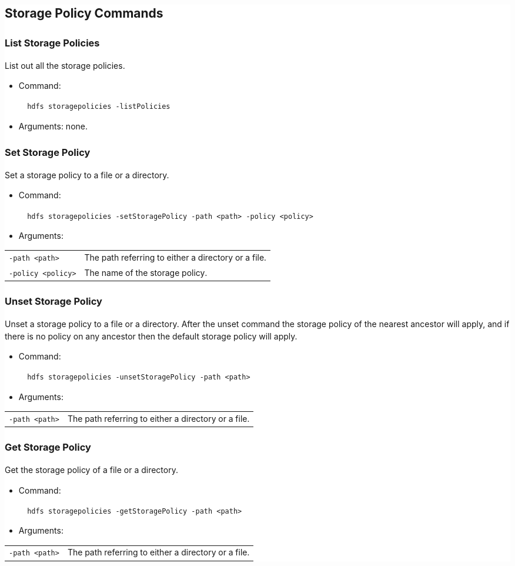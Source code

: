 Storage Policy Commands
-----------------------

### List Storage Policies

List out all the storage policies.

* Command:

        hdfs storagepolicies -listPolicies

* Arguments: none.

### Set Storage Policy

Set a storage policy to a file or a directory.

* Command:

        hdfs storagepolicies -setStoragePolicy -path <path> -policy <policy>

* Arguments:

| | |
|:---- |:---- |
| `-path <path>` | The path referring to either a directory or a file. |
| `-policy <policy>` | The name of the storage policy. |

### Unset Storage Policy

Unset a storage policy to a file or a directory. After the unset command the storage policy of the nearest ancestor will apply, and if there is no policy on any ancestor then the default storage policy will apply.

* Command:

        hdfs storagepolicies -unsetStoragePolicy -path <path>

* Arguments:

| | |
|:---- |:---- |
| `-path <path>` | The path referring to either a directory or a file. |

### Get Storage Policy

Get the storage policy of a file or a directory.

* Command:

        hdfs storagepolicies -getStoragePolicy -path <path>

* Arguments:

| | |
|:---- |:---- |
| `-path <path>` | The path referring to either a directory or a file. |
